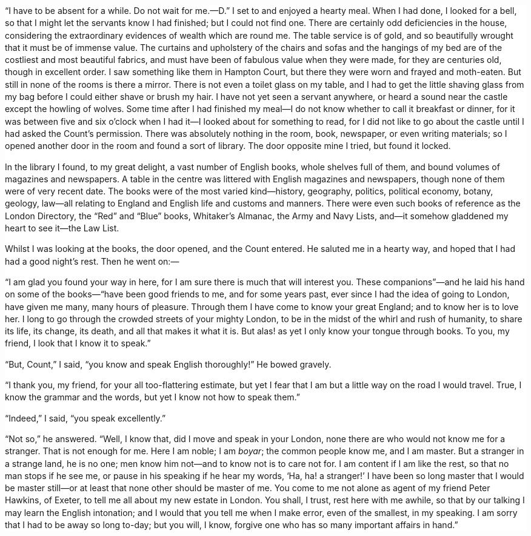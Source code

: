“I have to be absent for a while. Do not wait for me.—D.” I set to and enjoyed a hearty meal. When I had done, I looked for a bell, so that I might let the servants know I had finished; but I could not find one. There are certainly odd deficiencies in the house, considering the extraordinary evidences of wealth which are round me. The table service is of gold, and so beautifully wrought that it must be of immense value. The curtains and upholstery of the chairs and sofas and the hangings of my bed are of the costliest and most beautiful fabrics, and must have been of fabulous value when they were made, for they are centuries old, though in excellent order. I saw something like them in Hampton Court, but there they were worn and frayed and moth-eaten. But still in none of the rooms is there a mirror. There is not even a toilet glass on my table, and I had to get the little shaving glass from my bag before I could either shave or brush my hair. I have not yet seen a servant anywhere, or heard a sound near the castle except the howling of wolves. Some time after I had finished my meal—I do not know whether to call it breakfast or dinner, for it was between five and six o’clock when I had it—I looked about for something to read, for I did not like to go about the castle until I had asked the Count’s permission. There was absolutely nothing in the room, book, newspaper, or even writing materials; so I opened another door in the room and found a sort of library. The door opposite mine I tried, but found it locked.

In the library I found, to my great delight, a vast number of English books, whole shelves full of them, and bound volumes of magazines and newspapers. A table in the centre was littered with English magazines and newspapers, though none of them were of very recent date. The books were of the most varied kind—history, geography, politics, political economy, botany, geology, law—all relating to England and English life and customs and manners. There were even such books of reference as the London Directory, the “Red” and “Blue” books, Whitaker’s Almanac, the Army and Navy Lists, and—it somehow gladdened my heart to see it—the Law List.

Whilst I was looking at the books, the door opened, and the Count entered. He saluted me in a hearty way, and hoped that I had had a good night’s rest. Then he went on:—

“I am glad you found your way in here, for I am sure there is much that will interest you. These companions”—and he laid his hand on some of the books—“have been good friends to me, and for some years past, ever since I had the idea of going to London, have given me many, many hours of pleasure. Through them I have come to know your great England; and to know her is to love her. I long to go through the crowded streets of your mighty London, to be in the midst of the whirl and rush of humanity, to share its life, its change, its death, and all that makes it what it is. But alas! as yet I only know your tongue through books. To you, my friend, I look that I know it to speak.”

“But, Count,” I said, “you know and speak English thoroughly!” He bowed gravely.

“I thank you, my friend, for your all too-flattering estimate, but yet I fear that I am but a little way on the road I would travel. True, I know the grammar and the words, but yet I know not how to speak them.”

“Indeed,” I said, “you speak excellently.”

“Not so,” he answered. “Well, I know that, did I move and speak in your London, none there are who would not know me for a stranger. That is not enough for me. Here I am noble; I am _boyar_; the common people know me, and I am master. But a stranger in a strange land, he is no one; men know him not—and to know not is to care not for. I am content if I am like the rest, so that no man stops if he see me, or pause in his speaking if he hear my words, ‘Ha, ha! a stranger!’ I have been so long master that I would be master still—or at least that none other should be master of me. You come to me not alone as agent of my friend Peter Hawkins, of Exeter, to tell me all about my new estate in London. You shall, I trust, rest here with me awhile, so that by our talking I may learn the English intonation; and I would that you tell me when I make error, even of the smallest, in my speaking. I am sorry that I had to be away so long to-day; but you will, I know, forgive one who has so many important affairs in hand.”
